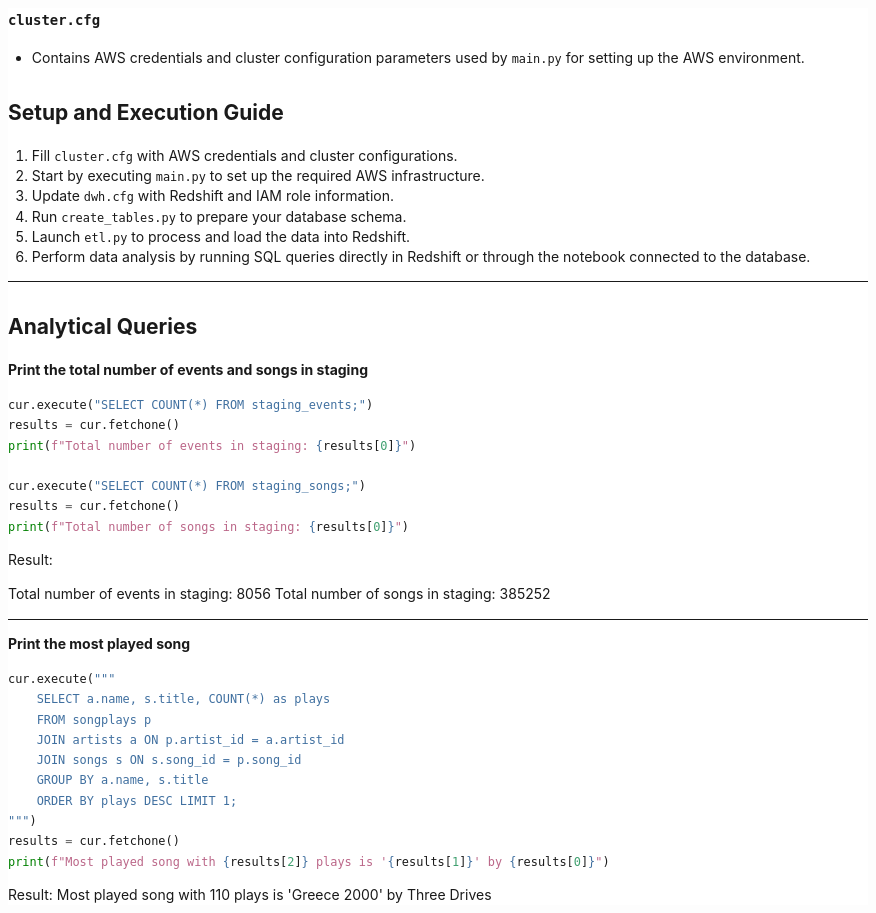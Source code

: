 ### `cluster.cfg`
- Contains AWS credentials and cluster configuration parameters used by `main.py` for setting up the AWS environment.

## Setup and Execution Guide

   1. Fill `cluster.cfg` with AWS credentials and cluster configurations.
   2. Start by executing `main.py` to set up the required AWS infrastructure.
   3. Update `dwh.cfg` with Redshift and IAM role information.
   4. Run `create_tables.py` to prepare your database schema.
   5. Launch `etl.py` to process and load the data into Redshift.
   6. Perform data analysis by running SQL queries directly in Redshift or through the notebook connected to the database.

<hr/>

## Analytical Queries

**Print the total number of events and songs in staging**

```python
cur.execute("SELECT COUNT(*) FROM staging_events;")
results = cur.fetchone()
print(f"Total number of events in staging: {results[0]}")

cur.execute("SELECT COUNT(*) FROM staging_songs;")
results = cur.fetchone()
print(f"Total number of songs in staging: {results[0]}")
```

Result:

Total number of events in staging: 8056
Total number of songs in staging: 385252

<hr/>

**Print the most played song**

```python
cur.execute("""
    SELECT a.name, s.title, COUNT(*) as plays
    FROM songplays p
    JOIN artists a ON p.artist_id = a.artist_id
    JOIN songs s ON s.song_id = p.song_id
    GROUP BY a.name, s.title
    ORDER BY plays DESC LIMIT 1;
""")
results = cur.fetchone()
print(f"Most played song with {results[2]} plays is '{results[1]}' by {results[0]}")
```

Result:
Most played song with 110 plays is 'Greece 2000' by Three Drives
